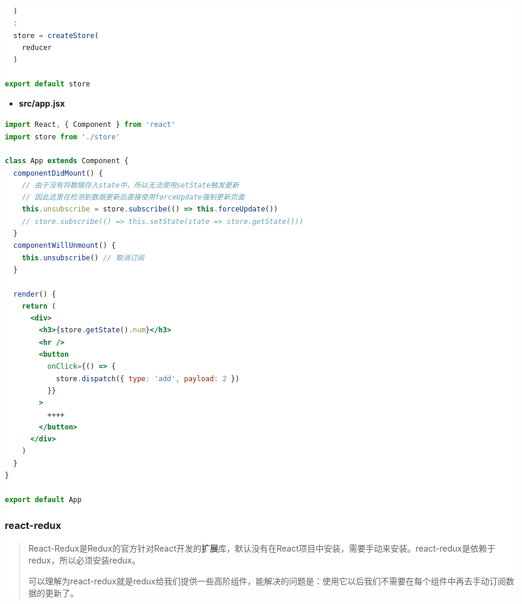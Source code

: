 ```js
  )
  :
  store = createStore(
    reducer
  )

export default store
```

- **src/app.jsx**

```jsx
import React, { Component } from 'react'
import store from './store'

class App extends Component {
  componentDidMount() {
    // 由于没有将数据存入state中，所以无法使用setState触发更新
    // 因此这里在检测到数据更新后直接使用forceUpdate强制更新页面
    this.unsubscribe = store.subscribe(() => this.forceUpdate())
    // store.subscribe(() => this.setState(state => store.getState()))
  }
  componentWillUnmount() {
    this.unsubscribe() // 取消订阅
  }

  render() {
    return (
      <div>
        <h3>{store.getState().num}</h3>
        <hr />
        <button
          onClick={() => {
            store.dispatch({ type: 'add', payload: 2 })
          }}
        >
          ++++
        </button>
      </div>
    )
  }
}

export default App
```

### react-redux

> React-Redux是Redux的官方针对React开发的**扩展**库，默认没有在React项目中安装，需要手动来安装。react-redux是依赖于redux，所以必须安装redux。
>
> 可以理解为react-redux就是redux给我们提供一些高阶组件，能解决的问题是：使用它以后我们不需要在每个组件中再去手动订阅数据的更新了。
